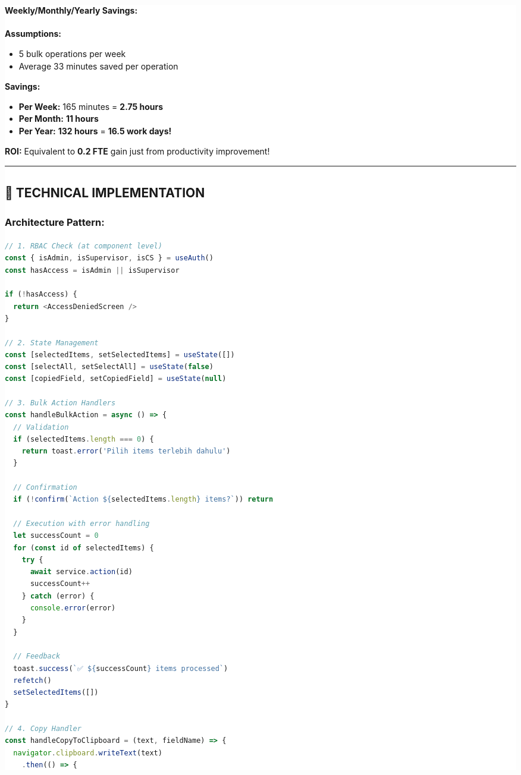 #### **Weekly/Monthly/Yearly Savings:**

**Assumptions:**
- 5 bulk operations per week
- Average 33 minutes saved per operation

**Savings:**
- **Per Week:** 165 minutes = **2.75 hours**
- **Per Month:** **11 hours**
- **Per Year:** **132 hours** = **16.5 work days!**

**ROI:** Equivalent to **0.2 FTE** gain just from productivity improvement!

---

## 🔧 TECHNICAL IMPLEMENTATION

### **Architecture Pattern:**

```javascript
// 1. RBAC Check (at component level)
const { isAdmin, isSupervisor, isCS } = useAuth()
const hasAccess = isAdmin || isSupervisor

if (!hasAccess) {
  return <AccessDeniedScreen />
}

// 2. State Management
const [selectedItems, setSelectedItems] = useState([])
const [selectAll, setSelectAll] = useState(false)
const [copiedField, setCopiedField] = useState(null)

// 3. Bulk Action Handlers
const handleBulkAction = async () => {
  // Validation
  if (selectedItems.length === 0) {
    return toast.error('Pilih items terlebih dahulu')
  }
  
  // Confirmation
  if (!confirm(`Action ${selectedItems.length} items?`)) return
  
  // Execution with error handling
  let successCount = 0
  for (const id of selectedItems) {
    try {
      await service.action(id)
      successCount++
    } catch (error) {
      console.error(error)
    }
  }
  
  // Feedback
  toast.success(`✅ ${successCount} items processed`)
  refetch()
  setSelectedItems([])
}

// 4. Copy Handler
const handleCopyToClipboard = (text, fieldName) => {
  navigator.clipboard.writeText(text)
    .then(() => {
```
